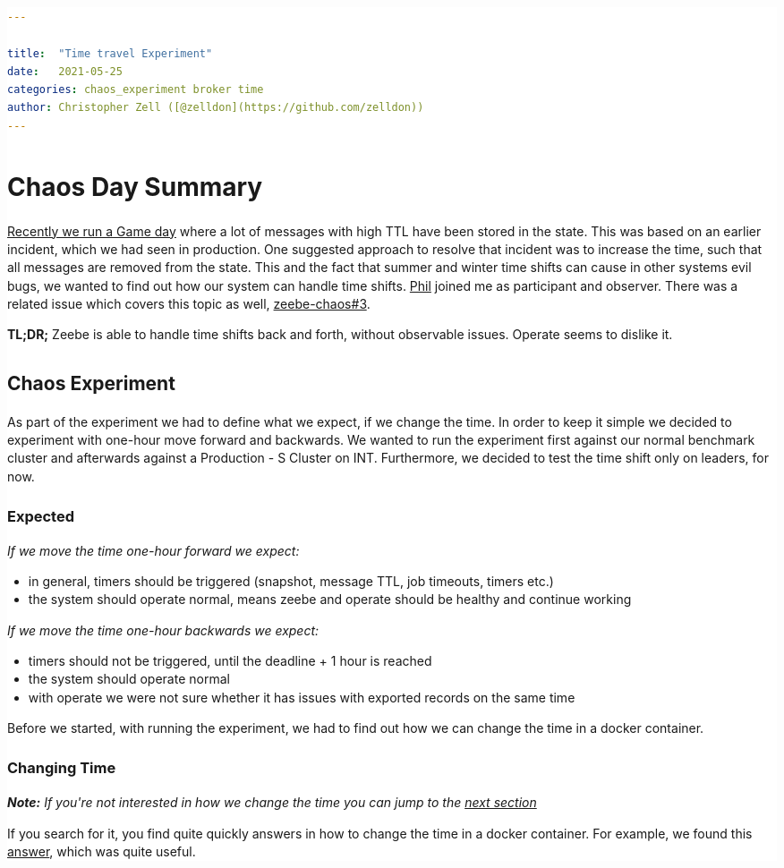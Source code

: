 ```yaml
---

title:  "Time travel Experiment"
date:   2021-05-25
categories: chaos_experiment broker time
author: Christopher Zell ([@zelldon](https://github.com/zelldon))
---
```


# Chaos Day Summary

[Recently we run a Game day](https://confluence.camunda.com/display/ZEEBE/Game+Day+18.05.2021) where a lot of messages with high TTL have been stored in the state. This was based on an earlier incident, which we had seen in production. One suggested approach to resolve that incident was to increase the time, such that all messages are removed from the state. This and the fact that summer and winter time shifts can cause in other systems evil bugs, we wanted to find out how our system can handle time shifts. [Phil](https://github.com/saig0) joined me as participant and observer. There was a related issue which covers this topic as well, [zeebe-chaos#3](https://github.com/zeebe-io/zeebe-chaos/issues/3).

**TL;DR;** Zeebe is able to handle time shifts back and forth, without observable issues. Operate seems to dislike it.

## Chaos Experiment

As part of the experiment we had to define what we expect, if we change the time. In order to keep it simple we decided to experiment with one-hour move forward and backwards. We wanted to run the experiment first against our normal benchmark cluster and afterwards against a Production - S Cluster on INT. Furthermore, we decided to test the time shift only on leaders, for now.

### Expected

*If we move the time one-hour forward we expect:*

 * in general, timers should be triggered (snapshot, message TTL, job timeouts, timers etc.)
 * the system should operate normal, means zeebe and operate should be healthy and continue working

*If we move the time one-hour backwards we expect:*

 * timers should not be triggered, until the deadline + 1 hour is reached
 * the system should operate normal
 * with operate we were not sure whether it has issues with exported records on the same time

Before we started, with running the experiment, we had to find out how we can change the time in a docker container.

### Changing Time

***Note:** If you're not interested in how we change the time you can jump to the [next section](#experiment-on-benchmark-cluster)*

If you search for it, you find quite quickly answers in how to change the time in a docker container. For example, we found this [answer](https://serverfault.com/a/898842/283059), which was quite useful.
